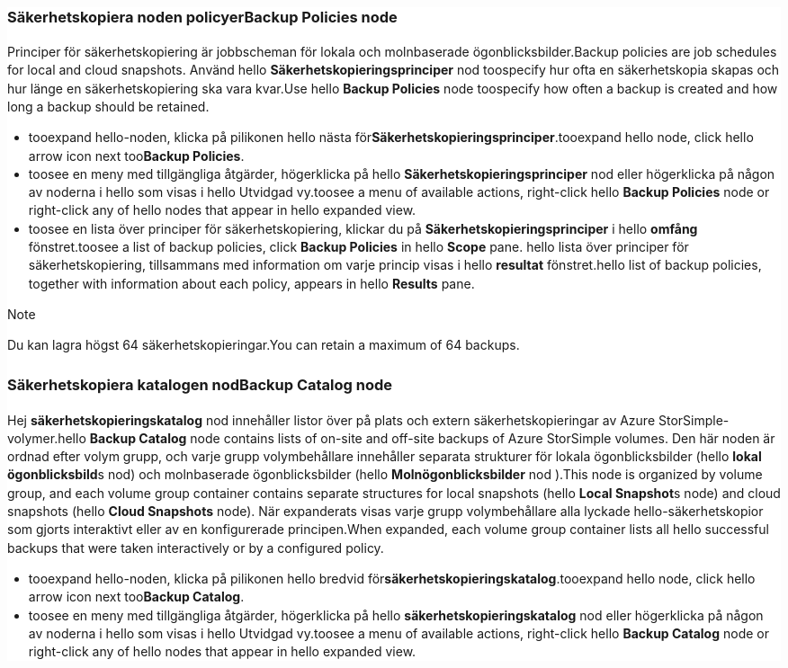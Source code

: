 ### <a name="backup-policies-node"></a><span data-ttu-id="99fd9-382">Säkerhetskopiera noden policyer</span><span class="sxs-lookup"><span data-stu-id="99fd9-382">Backup Policies node</span></span>
<span data-ttu-id="99fd9-383">Principer för säkerhetskopiering är jobbscheman för lokala och molnbaserade ögonblicksbilder.</span><span class="sxs-lookup"><span data-stu-id="99fd9-383">Backup policies are job schedules for local and cloud snapshots.</span></span> <span data-ttu-id="99fd9-384">Använd hello **Säkerhetskopieringsprinciper** nod toospecify hur ofta en säkerhetskopia skapas och hur länge en säkerhetskopiering ska vara kvar.</span><span class="sxs-lookup"><span data-stu-id="99fd9-384">Use hello **Backup Policies** node toospecify how often a backup is created and how long a backup should be retained.</span></span> 

* <span data-ttu-id="99fd9-385">tooexpand hello-noden, klicka på pilikonen hello nästa för**Säkerhetskopieringsprinciper**.</span><span class="sxs-lookup"><span data-stu-id="99fd9-385">tooexpand hello node, click hello arrow icon next too**Backup Policies**.</span></span>
* <span data-ttu-id="99fd9-386">toosee en meny med tillgängliga åtgärder, högerklicka på hello **Säkerhetskopieringsprinciper** nod eller högerklicka på någon av noderna i hello som visas i hello Utvidgad vy.</span><span class="sxs-lookup"><span data-stu-id="99fd9-386">toosee a menu of available actions, right-click hello **Backup Policies** node or right-click any of hello nodes that appear in hello expanded view.</span></span>
* <span data-ttu-id="99fd9-387">toosee en lista över principer för säkerhetskopiering, klickar du på **Säkerhetskopieringsprinciper** i hello **omfång** fönstret.</span><span class="sxs-lookup"><span data-stu-id="99fd9-387">toosee a list of backup policies, click **Backup Policies** in hello **Scope** pane.</span></span> <span data-ttu-id="99fd9-388">hello lista över principer för säkerhetskopiering, tillsammans med information om varje princip visas i hello **resultat** fönstret.</span><span class="sxs-lookup"><span data-stu-id="99fd9-388">hello list of backup policies, together with information about each policy, appears in hello **Results** pane.</span></span>

> [!NOTE]
> <span data-ttu-id="99fd9-389">Du kan lagra högst 64 säkerhetskopieringar.</span><span class="sxs-lookup"><span data-stu-id="99fd9-389">You can retain a maximum of 64 backups.</span></span>


### <a name="backup-catalog-node"></a><span data-ttu-id="99fd9-390">Säkerhetskopiera katalogen nod</span><span class="sxs-lookup"><span data-stu-id="99fd9-390">Backup Catalog node</span></span>
<span data-ttu-id="99fd9-391">Hej **säkerhetskopieringskatalog** nod innehåller listor över på plats och extern säkerhetskopieringar av Azure StorSimple-volymer.</span><span class="sxs-lookup"><span data-stu-id="99fd9-391">hello **Backup Catalog** node contains lists of on-site and off-site backups of Azure StorSimple volumes.</span></span> <span data-ttu-id="99fd9-392">Den här noden är ordnad efter volym grupp, och varje grupp volymbehållare innehåller separata strukturer för lokala ögonblicksbilder (hello **lokal ögonblicksbild**s nod) och molnbaserade ögonblicksbilder (hello **Molnögonblicksbilder** nod ).</span><span class="sxs-lookup"><span data-stu-id="99fd9-392">This node is organized by volume group, and each volume group container contains separate structures for local snapshots (hello **Local Snapshot**s node) and cloud snapshots (hello **Cloud Snapshots** node).</span></span> <span data-ttu-id="99fd9-393">När expanderats visas varje grupp volymbehållare alla lyckade hello-säkerhetskopior som gjorts interaktivt eller av en konfigurerade principen.</span><span class="sxs-lookup"><span data-stu-id="99fd9-393">When expanded, each volume group container lists all hello successful backups that were taken interactively or by a configured policy.</span></span>

* <span data-ttu-id="99fd9-394">tooexpand hello-noden, klicka på pilikonen hello bredvid för**säkerhetskopieringskatalog**.</span><span class="sxs-lookup"><span data-stu-id="99fd9-394">tooexpand hello node, click hello arrow icon next too**Backup Catalog**.</span></span>
* <span data-ttu-id="99fd9-395">toosee en meny med tillgängliga åtgärder, högerklicka på hello **säkerhetskopieringskatalog** nod eller högerklicka på någon av noderna i hello som visas i hello Utvidgad vy.</span><span class="sxs-lookup"><span data-stu-id="99fd9-395">toosee a menu of available actions, right-click hello **Backup Catalog** node or right-click any of hello nodes that appear in hello expanded view.</span></span>